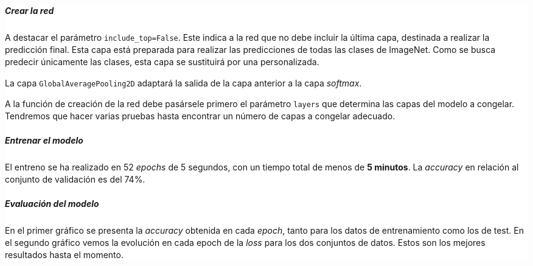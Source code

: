 ##### Crear la red

A destacar el parámetro <code>include_top=False</code>. Este indica a la red que no debe incluir la última capa, destinada a realizar la predicción final. Esta capa está preparada para realizar las predicciones de todas las clases de ImageNet. Como se busca predecir únicamente las clases, esta capa se sustituirá por una personalizada.

La capa <code>GlobalAveragePooling2D</code> adaptará la salida de la capa anterior a la capa *softmax*.

A la función de creación de la red debe pasársele primero el parámetro <code>layers</code> que determina las capas del modelo a congelar. Tendremos que hacer varias pruebas hasta encontrar un número de capas a congelar adecuado. 

##### Entrenar el modelo

El entreno se ha realizado en 52 *epochs* de 5 segundos, con un tiempo total de menos de **5 minutos**. La *accuracy* en relación al conjunto de validación es del 74%.

##### Evaluación del modelo

En el primer gráfico se presenta la *accuracy* obtenida en cada *epoch*, tanto para los datos de entrenamiento como los de test. En el segundo gráfico vemos la evolución en cada epoch de la *loss* para los dos conjuntos de datos. Estos son los mejores resultados hasta el momento.
